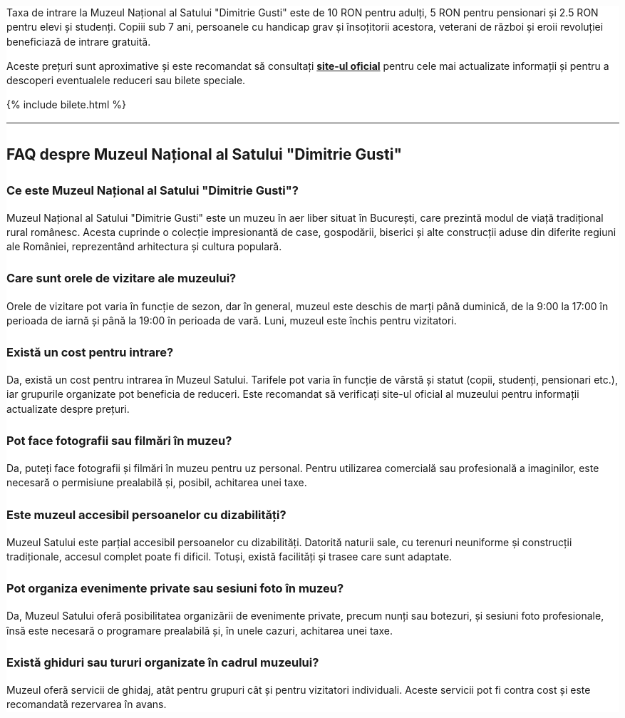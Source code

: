 Taxa de intrare la Muzeul Național al Satului "Dimitrie Gusti" este de 10 RON pentru adulți, 5 RON pentru pensionari și 2.5 RON pentru elevi și studenți. Copiii sub 7 ani, persoanele cu handicap grav și însoțitorii acestora, veterani de război și eroii revoluției beneficiază de intrare gratuită.

<span class='warning'>Aceste prețuri sunt aproximative și este recomandat să consultați **[site-ul oficial]({{page.website}})** pentru cele mai actualizate informații și pentru a descoperi eventualele reduceri sau bilete speciale.</span>

{% include bilete.html %}

<div class="faq" markdown="1">

---
## FAQ despre Muzeul Național al Satului "Dimitrie Gusti"

### Ce este Muzeul Național al Satului "Dimitrie Gusti"?
Muzeul Național al Satului "Dimitrie Gusti" este un muzeu în aer liber situat în București, care prezintă modul de viață tradițional rural românesc. Acesta cuprinde o colecție impresionantă de case, gospodării, biserici și alte construcții aduse din diferite regiuni ale României, reprezentând arhitectura și cultura populară.

### Care sunt orele de vizitare ale muzeului?
Orele de vizitare pot varia în funcție de sezon, dar în general, muzeul este deschis de marți până duminică, de la 9:00 la 17:00 în perioada de iarnă și până la 19:00 în perioada de vară. Luni, muzeul este închis pentru vizitatori.

### Există un cost pentru intrare?
Da, există un cost pentru intrarea în Muzeul Satului. Tarifele pot varia în funcție de vârstă și statut (copii, studenți, pensionari etc.), iar grupurile organizate pot beneficia de reduceri. Este recomandat să verificați site-ul oficial al muzeului pentru informații actualizate despre prețuri.

### Pot face fotografii sau filmări în muzeu?
Da, puteți face fotografii și filmări în muzeu pentru uz personal. Pentru utilizarea comercială sau profesională a imaginilor, este necesară o permisiune prealabilă și, posibil, achitarea unei taxe.

### Este muzeul accesibil persoanelor cu dizabilități?
Muzeul Satului este parțial accesibil persoanelor cu dizabilități. Datorită naturii sale, cu terenuri neuniforme și construcții tradiționale, accesul complet poate fi dificil. Totuși, există facilități și trasee care sunt adaptate.

### Pot organiza evenimente private sau sesiuni foto în muzeu?
Da, Muzeul Satului oferă posibilitatea organizării de evenimente private, precum nunți sau botezuri, și sesiuni foto profesionale, însă este necesară o programare prealabilă și, în unele cazuri, achitarea unei taxe.

### Există ghiduri sau tururi organizate în cadrul muzeului?
Muzeul oferă servicii de ghidaj, atât pentru grupuri cât și pentru vizitatori individuali. Aceste servicii pot fi contra cost și este recomandată rezervarea în avans.
